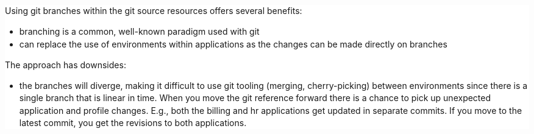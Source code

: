 Using git branches within the git source resources offers several benefits:
* branching is a common, well-known paradigm used with git
* can replace the use of environments within applications as the changes can be made directly on branches

The approach has downsides:
* the branches will diverge, making it difficult to use git tooling (merging, cherry-picking) between environments
since there is a single branch that is linear in time. When you move the git reference forward there is a chance to pick up unexpected application and profile changes.  E.g., both the billing and hr applications get updated in separate commits. If you move to the latest commit, you get the revisions to both applications.


[wep-dir]: https://github.com/weaveworks/weave-gitops-private/blob/main/docs/weps/WEP-001-Weave-gitops-core.md#wego-directory-structure
[co-gitlab]:https://docs.gitlab.com/ee/user/project/code_owners.html
[co-github]: https://docs.github.com/en/github/creating-cloning-and-archiving-repositories/creating-a-repository-on-github/about-code-owners
[profiles]: https://profiles.dev/